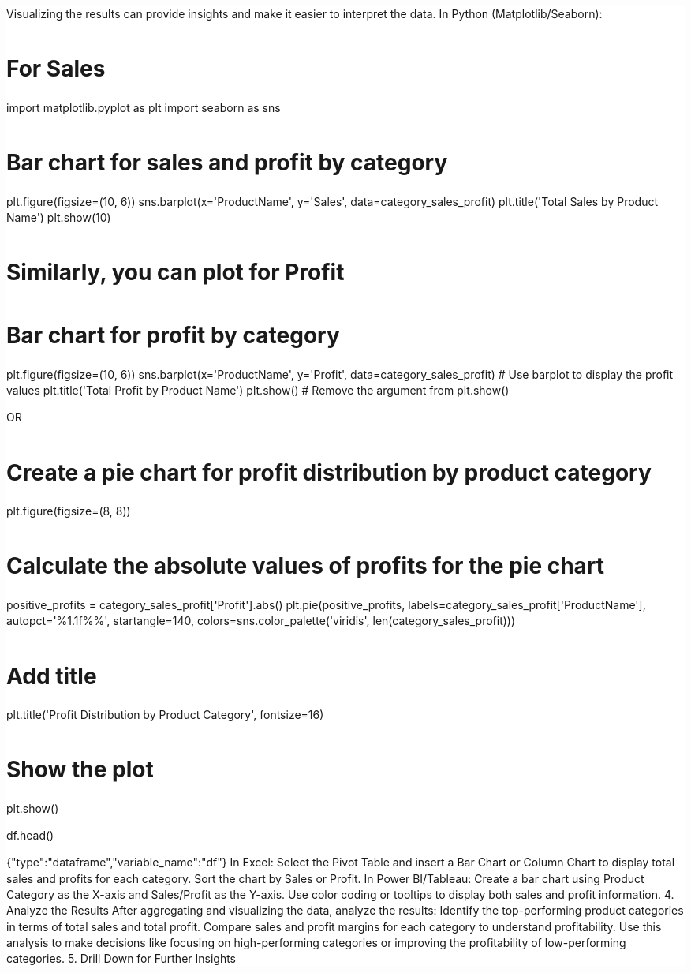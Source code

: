 Visualizing the results can provide insights and make it easier to interpret the data.
In Python (Matplotlib/Seaborn):
# For Sales

import matplotlib.pyplot as plt
import seaborn as sns

# Bar chart for sales and profit by category
plt.figure(figsize=(10, 6))
sns.barplot(x='ProductName', y='Sales', data=category_sales_profit)
plt.title('Total Sales by Product Name')
plt.show(10)
 
# Similarly, you can plot for Profit

# Bar chart for profit by category
plt.figure(figsize=(10, 6))
sns.barplot(x='ProductName', y='Profit', data=category_sales_profit) # Use barplot to display the profit values
plt.title('Total Profit by Product Name')
plt.show() # Remove the argument from plt.show()
 
OR
# Create a pie chart for profit distribution by product category
plt.figure(figsize=(8, 8))
# Calculate the absolute values of profits for the pie chart
positive_profits = category_sales_profit['Profit'].abs()
plt.pie(positive_profits, labels=category_sales_profit['ProductName'],
        autopct='%1.1f%%', startangle=140, colors=sns.color_palette('viridis', len(category_sales_profit)))

# Add title
plt.title('Profit Distribution by Product Category', fontsize=16)

# Show the plot
plt.show()

df.head()
 
{"type":"dataframe","variable_name":"df"}
In Excel:
Select the Pivot Table and insert a Bar Chart or Column Chart to display total sales and profits for each category.
Sort the chart by Sales or Profit.
In Power BI/Tableau:
Create a bar chart using Product Category as the X-axis and Sales/Profit as the Y-axis.
Use color coding or tooltips to display both sales and profit information.
4. Analyze the Results
After aggregating and visualizing the data, analyze the results:
Identify the top-performing product categories in terms of total sales and total profit.
Compare sales and profit margins for each category to understand profitability.
Use this analysis to make decisions like focusing on high-performing categories or improving the profitability of low-performing categories.
5. Drill Down for Further Insights